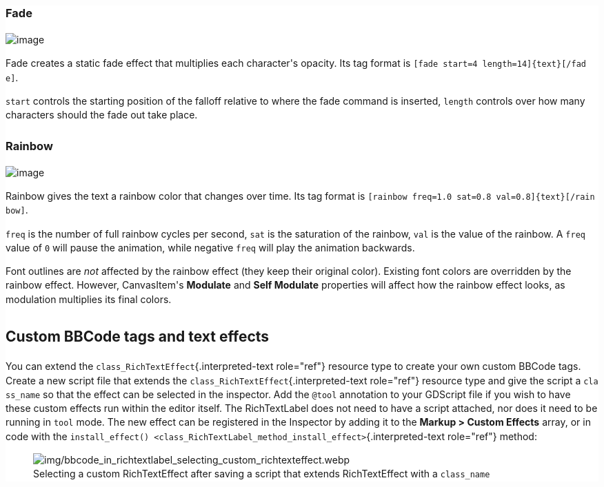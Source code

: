 ### Fade

![image](img/bbcode_in_richtextlabel_effect_fade.webp)

Fade creates a static fade effect that multiplies each character\'s
opacity. Its tag format is `[fade start=4 length=14]{text}[/fade]`.

`start` controls the starting position of the falloff relative to where
the fade command is inserted, `length` controls over how many characters
should the fade out take place.

### Rainbow

![image](img/bbcode_in_richtextlabel_effect_rainbow.webp)

Rainbow gives the text a rainbow color that changes over time. Its tag
format is `[rainbow freq=1.0 sat=0.8 val=0.8]{text}[/rainbow]`.

`freq` is the number of full rainbow cycles per second, `sat` is the
saturation of the rainbow, `val` is the value of the rainbow. A `freq`
value of `0` will pause the animation, while negative `freq` will play
the animation backwards.

Font outlines are *not* affected by the rainbow effect (they keep their
original color). Existing font colors are overridden by the rainbow
effect. However, CanvasItem\'s **Modulate** and **Self Modulate**
properties will affect how the rainbow effect looks, as modulation
multiplies its final colors.

## Custom BBCode tags and text effects

You can extend the `class_RichTextEffect`{.interpreted-text role="ref"}
resource type to create your own custom BBCode tags. Create a new script
file that extends the `class_RichTextEffect`{.interpreted-text
role="ref"} resource type and give the script a `class_name` so that the
effect can be selected in the inspector. Add the `@tool` annotation to
your GDScript file if you wish to have these custom effects run within
the editor itself. The RichTextLabel does not need to have a script
attached, nor does it need to be running in `tool` mode. The new effect
can be registered in the Inspector by adding it to the **Markup \>
Custom Effects** array, or in code with the
`install_effect() <class_RichTextLabel_method_install_effect>`{.interpreted-text
role="ref"} method:

<figure class="align-center">
<img
src="img/bbcode_in_richtextlabel_selecting_custom_richtexteffect.webp"
alt="img/bbcode_in_richtextlabel_selecting_custom_richtexteffect.webp" />
<figcaption>Selecting a custom RichTextEffect after saving a script that
extends RichTextEffect with a <code>class_name</code></figcaption>
</figure>
